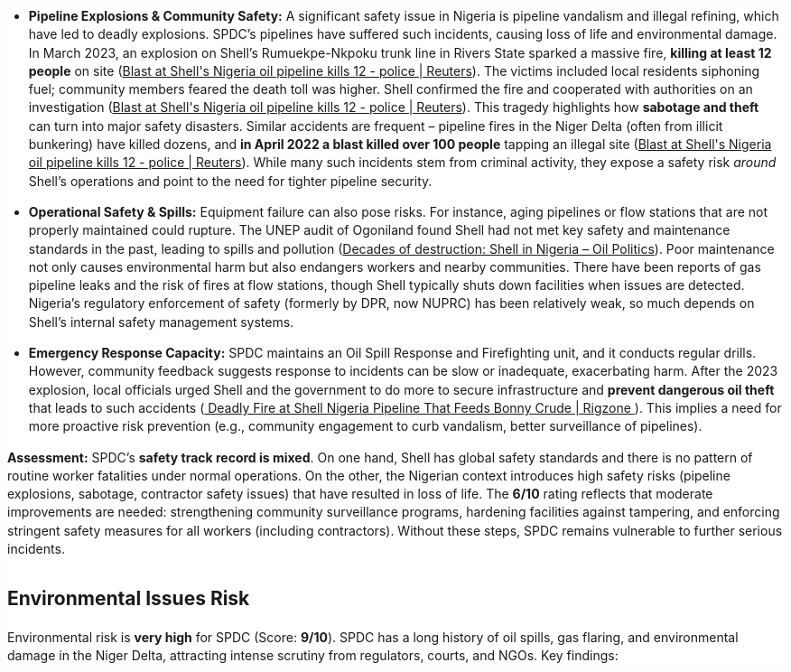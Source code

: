 - **Pipeline Explosions & Community Safety:** A significant safety issue in Nigeria is pipeline vandalism and illegal refining, which have led to deadly explosions. SPDC’s pipelines have suffered such incidents, causing loss of life and environmental damage. In March 2023, an explosion on Shell’s Rumuekpe-Nkpoku trunk line in Rivers State sparked a massive fire, **killing at least 12 people** on site ([Blast at Shell's Nigeria oil pipeline kills 12 - police | Reuters](https://www.reuters.com/world/africa/nigeria-oil-pipeline-blast-kills-least-one-niger-delta-2023-03-03/#:~:text=EMOHUA%2C%20Nigeria%2C%20March%203%20,had%20died%20in%20the%20blast)). The victims included local residents siphoning fuel; community members feared the death toll was higher. Shell confirmed the fire and cooperated with authorities on an investigation ([Blast at Shell's Nigeria oil pipeline kills 12 - police | Reuters](https://www.reuters.com/world/africa/nigeria-oil-pipeline-blast-kills-least-one-niger-delta-2023-03-03/#:~:text=A%20spokesperson%20for%20Shell%20Petroleum,authorities%20to%20put%20it%20out)). This tragedy highlights how **sabotage and theft** can turn into major safety disasters. Similar accidents are frequent – pipeline fires in the Niger Delta (often from illicit bunkering) have killed dozens, and **in April 2022 a blast killed over 100 people** tapping an illegal site ([Blast at Shell's Nigeria oil pipeline kills 12 - police | Reuters](https://www.reuters.com/world/africa/nigeria-oil-pipeline-blast-kills-least-one-niger-delta-2023-03-03/#:~:text=Oil%20theft%20and%20pipeline%20sabotage,in%20accidents%20that%20cause%20fires)). While many such incidents stem from criminal activity, they expose a safety risk *around* Shell’s operations and point to the need for tighter pipeline security.

- **Operational Safety & Spills:** Equipment failure can also pose risks. For instance, aging pipelines or flow stations that are not properly maintained could rupture. The UNEP audit of Ogoniland found Shell had not met key safety and maintenance standards in the past, leading to spills and pollution ([Decades of destruction: Shell in Nigeria – Oil Politics](https://pressbooks.pub/firoze/chapter/decades-of-destruction-shell-in-nigeria/#:~:text=The%20report%20also%20confirmed%20that,the%20laws%20of%20the%20land)). Poor maintenance not only causes environmental harm but also endangers workers and nearby communities. There have been reports of gas pipeline leaks and the risk of fires at flow stations, though Shell typically shuts down facilities when issues are detected. Nigeria’s regulatory enforcement of safety (formerly by DPR, now NUPRC) has been relatively weak, so much depends on Shell’s internal safety management systems.

- **Emergency Response Capacity:** SPDC maintains an Oil Spill Response and Firefighting unit, and it conducts regular drills. However, community feedback suggests response to incidents can be slow or inadequate, exacerbating harm. After the 2023 explosion, local officials urged Shell and the government to do more to secure infrastructure and **prevent dangerous oil theft** that leads to such accidents ([
        Deadly Fire at Shell Nigeria Pipeline That Feeds Bonny Crude | Rigzone    ](https://www.rigzone.com/news/wire/deadly_fire_at_shell_nigeria_pipeline_that_feeds_bonny_crude-06-mar-2023-172214-article/#:~:text=pilfered%20crude%20either%20processed%20domestically,Deadly%20accidents%20are%20frequent)). This implies a need for more proactive risk prevention (e.g., community engagement to curb vandalism, better surveillance of pipelines).

**Assessment:** SPDC’s **safety track record is mixed**. On one hand, Shell has global safety standards and there is no pattern of routine worker fatalities under normal operations. On the other, the Nigerian context introduces high safety risks (pipeline explosions, sabotage, contractor safety issues) that have resulted in loss of life. The **6/10** rating reflects that moderate improvements are needed: strengthening community surveillance programs, hardening facilities against tampering, and enforcing stringent safety measures for all workers (including contractors). Without these steps, SPDC remains vulnerable to further serious incidents.

## Environmental Issues Risk  
Environmental risk is **very high** for SPDC (Score: **9/10**). SPDC has a long history of oil spills, gas flaring, and environmental damage in the Niger Delta, attracting intense scrutiny from regulators, courts, and NGOs. Key findings:
